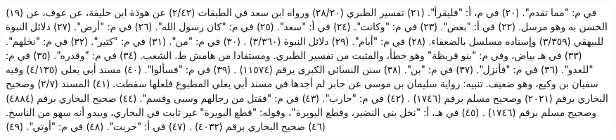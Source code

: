 (١٩)
في م: "مما تقدم".
(٢٠)
في م، أ: "فليقرأ".
(٢١)
تفسير الطبري (٢٨/٢٠) ورواه ابن سعد في الطبقات (٢/٤٢) عن هوذة ابن خليفة، عن عوف، عن الحسن به وهو مرسل.
(٢٢)
في أ: "بعض".
(٢٣)
في م: "وكانت".
(٢٤)
في أ: "سعد".
(٢٥)
في م: "كان رسول الله".
(٢٦)
في م: "أرض".
(٢٧)
دلائل النبوة للبيهقي (٣/٣٥٩) وإسناده مسلسل بالضعفاء.
(٢٨)
في م: "أيام".
(٢٩)
دلائل النبوة (٣/٣٦٠) .
(٣٠)
في م: "من".
(٣١)
في م: "كثير".
(٣٢)
في م: "نخلهم".
(٣٣)
في هـ بياض، وفي م: "بنو قريظة" وهو خطأ، والمثبت من تفسير الطبري. ومستفادا من هامش ط. الشعب.
(٣٤)
في م: "وقدره".
(٣٥)
في م: "للعدو".
(٣٦)
في م: "فأنزل".
(٣٧)
في م: "بن".
(٣٨)
سنن النسائي الكبرى برقم (١١٥٧٤) .
(٣٩)
في م: "فسألوا".
(٤٠)
مسند أبي يعلى (٤/١٣٥) وفيه سفيان بن وكيع، وهو ضعيف. تنبيه: رواية سليمان بن موسى عن جابر لم أجدها في مسند أبي يعلى المطبوع فلعلها سقطت.
(٤١)
المسند (٢/٧) وصحيح البخاري برقم (٢٠٢١) وصحيح مسلم برقم (١٧٤٦) .
(٤٢)
في م: "حارب".
(٤٣)
في م: "فقتل من رجالهم وسبى وقسم".
(٤٤)
صحيح البخاري برقم (٤٨٨٤) وصحيح مسلم برقم (١٧٤٦) .
(٤٥)
في هـ، أ: "نخل بنى النضير، وقطع البويرة"، وقوله: "قطع البويرة" غير ثابت في البخاري، ويبدو أنه سهو من الناسخ.
(٤٦)
صحيح البخاري برقم (٤٠٣٢) .
(٤٧)
في أ: "خربت".
(٤٨)
في م: "أوتي".
(٤٩)